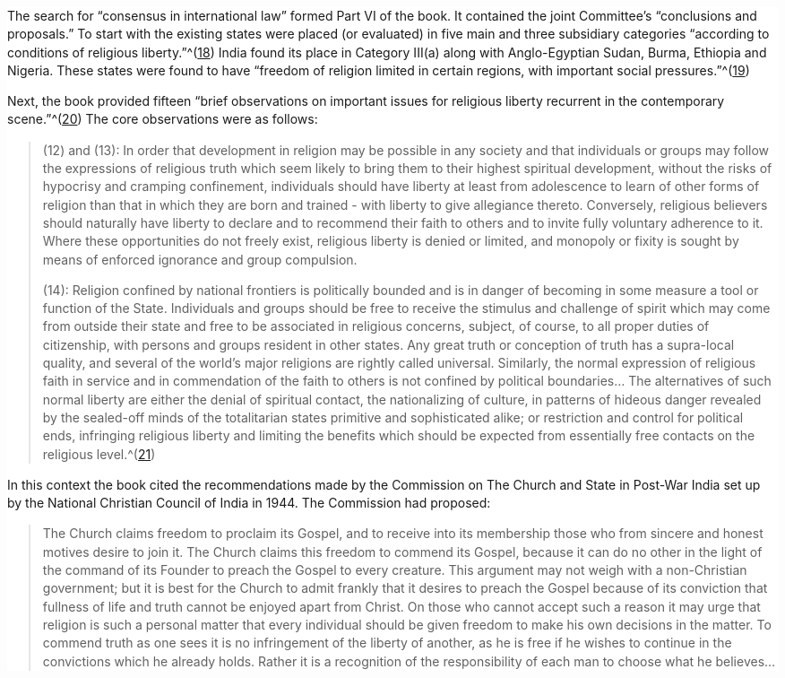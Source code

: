 The search for “consensus in international law” formed Part VI of the
book. It contained the joint Committee’s “conclusions and proposals.” To
start with the existing states were placed (or evaluated) in five main
and three subsidiary categories “according to conditions of religious
liberty.”^([18](#18)) India found its place in Category III(a) along
with Anglo-Egyptian Sudan, Burma, Ethiopia and Nigeria. These states
were found to have “freedom of religion limited in certain regions, with
important social pressures.”^([19](#19))

Next, the book provided fifteen “brief observations on important issues
for religious liberty recurrent in the contemporary scene.”^([20](#20))
The core observations were as follows:

> \(12\) and (13): In order that development in religion may be possible
> in any society and that individuals or groups may follow the
> expressions of religious truth which seem likely to bring them to
> their highest spiritual development, without the risks of hypocrisy
> and cramping confinement, individuals should have liberty at least
> from adolescence to learn of other forms of religion than that in
> which they are born and trained - with liberty to give allegiance
> thereto. Conversely, religious believers should naturally have liberty
> to declare and to recommend their faith to others and to invite fully
> voluntary adherence to it. Where these opportunities do not freely
> exist, religious liberty is denied or limited, and monopoly or fixity
> is sought by means of enforced ignorance and group compulsion.
>
> (14): Religion confined by national frontiers is politically bounded
> and is in danger of becoming in some measure a tool or function of the
> State. Individuals and groups should be free to receive the stimulus
> and challenge of spirit which may come from outside their state and
> free to be associated in religious concerns, subject, of course, to
> all proper duties of citizenship, with persons and groups resident in
> other states. Any great truth or conception of truth has a supra-local
> quality, and several of the world’s major religions are rightly called
> universal. Similarly, the normal expression of religious faith in
> service and in commendation of the faith to others is not confined by
> political boundaries… The alternatives of such normal liberty are
> either the denial of spiritual contact, the nationalizing of culture,
> in patterns of hideous danger revealed by the sealed-off minds of the
> totalitarian states primitive and sophisticated alike; or restriction
> and control for political ends, infringing religious liberty and
> limiting the benefits which should be expected from essentially free
> contacts on the religious level.^([21](#21))

In this context the book cited the recommendations made by the
Commission on The Church and State in Post-War India set up by the
National Christian Council of India in 1944. The Commission had
proposed:

> The Church claims freedom to proclaim its Gospel, and to receive into
> its membership those who from sincere and honest motives desire to
> join it. The Church claims this freedom to commend its Gospel, because
> it can do no other in the light of the command of its Founder to
> preach the Gospel to every creature. This argument may not weigh with
> a non-Christian government; but it is best for the Church to admit
> frankly that it desires to preach the Gospel because of its conviction
> that fullness of life and truth cannot be enjoyed apart from Christ.
> On those who cannot accept such a reason it may urge that religion is
> such a personal matter that every individual should be given freedom
> to make his own decisions in the matter. To commend truth as one sees
> it is no infringement of the liberty of another, as he is free if he
> wishes to continue in the convictions which he already holds. Rather
> it is a recognition of the responsibility of each man to choose what
> he believes…
>